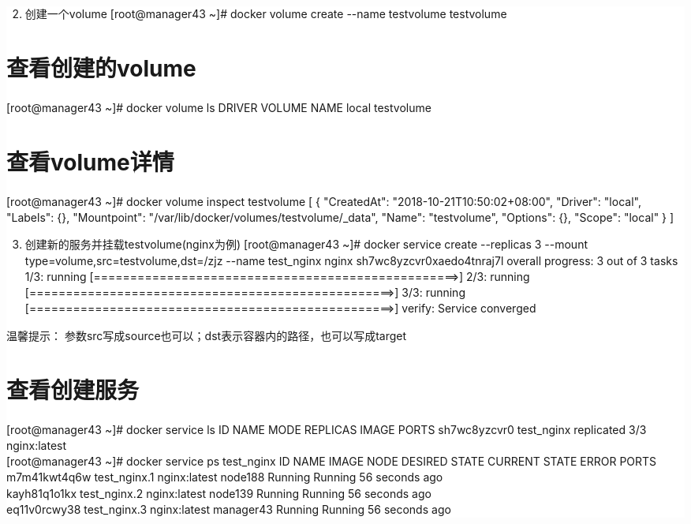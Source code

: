 2) 创建一个volume
[root@manager43 ~]# docker volume create --name testvolume
testvolume
 
# 查看创建的volume
[root@manager43 ~]# docker volume ls
DRIVER              VOLUME NAME
local               testvolume
 
# 查看volume详情
[root@manager43 ~]# docker volume inspect testvolume
[
    {
        "CreatedAt": "2018-10-21T10:50:02+08:00",
        "Driver": "local",
        "Labels": {},
        "Mountpoint": "/var/lib/docker/volumes/testvolume/_data",
        "Name": "testvolume",
        "Options": {},
        "Scope": "local"
    }
]
 
 
3) 创建新的服务并挂载testvolume(nginx为例)
[root@manager43 ~]# docker service create --replicas 3 --mount type=volume,src=testvolume,dst=/zjz --name test_nginx nginx
sh7wc8yzcvr0xaedo4tnraj7l
overall progress: 3 out of 3 tasks
1/3: running   [==================================================>]
2/3: running   [==================================================>]
3/3: running   [==================================================>]
verify: Service converged
 
温馨提示：
参数src写成source也可以；dst表示容器内的路径，也可以写成target
 
# 查看创建服务
[root@manager43 ~]# docker service ls
ID                  NAME                MODE                REPLICAS            IMAGE               PORTS
sh7wc8yzcvr0        test_nginx          replicated          3/3                 nginx:latest       
[root@manager43 ~]# docker service ps test_nginx
ID                  NAME                IMAGE               NODE                DESIRED STATE       CURRENT STATE            ERROR               PORTS
m7m41kwt4q6w        test_nginx.1        nginx:latest        node188             Running             Running 56 seconds ago                      
kayh81q1o1kx        test_nginx.2        nginx:latest        node139             Running             Running 56 seconds ago                      
eq11v0rcwy38        test_nginx.3        nginx:latest        manager43           Running             Running 56 seconds ago           
 